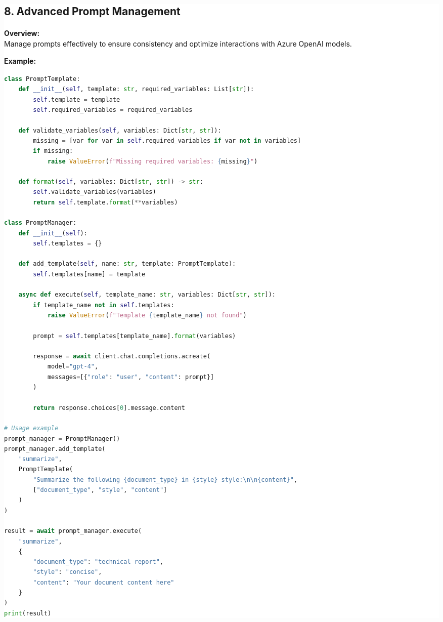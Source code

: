 
## 8. Advanced Prompt Management

**Overview:**  
Manage prompts effectively to ensure consistency and optimize interactions with Azure OpenAI models.

**Example:**
```python
class PromptTemplate:
    def __init__(self, template: str, required_variables: List[str]):
        self.template = template
        self.required_variables = required_variables
    
    def validate_variables(self, variables: Dict[str, str]):
        missing = [var for var in self.required_variables if var not in variables]
        if missing:
            raise ValueError(f"Missing required variables: {missing}")
    
    def format(self, variables: Dict[str, str]) -> str:
        self.validate_variables(variables)
        return self.template.format(**variables)

class PromptManager:
    def __init__(self):
        self.templates = {}
    
    def add_template(self, name: str, template: PromptTemplate):
        self.templates[name] = template
    
    async def execute(self, template_name: str, variables: Dict[str, str]):
        if template_name not in self.templates:
            raise ValueError(f"Template {template_name} not found")
        
        prompt = self.templates[template_name].format(variables)
        
        response = await client.chat.completions.acreate(
            model="gpt-4",
            messages=[{"role": "user", "content": prompt}]
        )
        
        return response.choices[0].message.content

# Usage example
prompt_manager = PromptManager()
prompt_manager.add_template(
    "summarize",
    PromptTemplate(
        "Summarize the following {document_type} in {style} style:\n\n{content}",
        ["document_type", "style", "content"]
    )
)

result = await prompt_manager.execute(
    "summarize",
    {
        "document_type": "technical report",
        "style": "concise",
        "content": "Your document content here"
    }
)
print(result)
```
